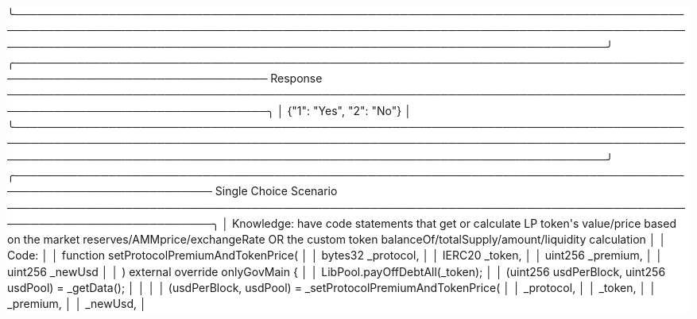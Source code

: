 ╰───────────────────────────────────────────────────────────────────────────────────────────────────────────────────────────────────────────────────────────────────────────────────────────────────────────────────────────────────────────────────────╯
╭────────────────────────────────────────────────────────────────────────────────────────────────────────────────────── Response ───────────────────────────────────────────────────────────────────────────────────────────────────────────────────────╮
│ {"1": "Yes", "2": "No"}                                                                                                                                                                                                                               │
╰───────────────────────────────────────────────────────────────────────────────────────────────────────────────────────────────────────────────────────────────────────────────────────────────────────────────────────────────────────────────────────╯
╭─────────────────────────────────────────────────────────────────────────────────────────────────────────────── Single Choice Scenario ────────────────────────────────────────────────────────────────────────────────────────────────────────────────╮
│ Knowledge: have code statements that get or calculate LP token's value/price based on the market reserves/AMMprice/exchangeRate OR the custom token balanceOf/totalSupply/amount/liquidity calculation                                                │
│ Code:                                                                                                                                                                                                                                                 │
│   function setProtocolPremiumAndTokenPrice(                                                                                                                                                                                                           │
│     bytes32 _protocol,                                                                                                                                                                                                                                │
│     IERC20 _token,                                                                                                                                                                                                                                    │
│     uint256 _premium,                                                                                                                                                                                                                                 │
│     uint256 _newUsd                                                                                                                                                                                                                                   │
│   ) external override onlyGovMain {                                                                                                                                                                                                                   │
│     LibPool.payOffDebtAll(_token);                                                                                                                                                                                                                    │
│     (uint256 usdPerBlock, uint256 usdPool) = _getData();                                                                                                                                                                                              │
│                                                                                                                                                                                                                                                       │
│     (usdPerBlock, usdPool) = _setProtocolPremiumAndTokenPrice(                                                                                                                                                                                        │
│       _protocol,                                                                                                                                                                                                                                      │
│       _token,                                                                                                                                                                                                                                         │
│       _premium,                                                                                                                                                                                                                                       │
│       _newUsd,                                                                                                                                                                                                                                        │